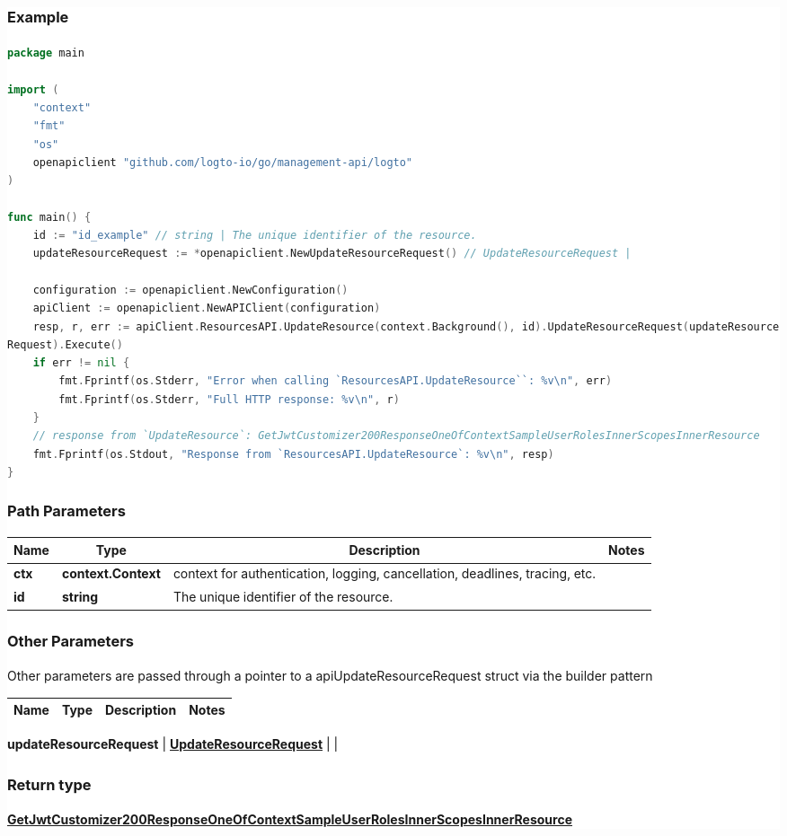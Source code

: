 

### Example

```go
package main

import (
	"context"
	"fmt"
	"os"
	openapiclient "github.com/logto-io/go/management-api/logto"
)

func main() {
	id := "id_example" // string | The unique identifier of the resource.
	updateResourceRequest := *openapiclient.NewUpdateResourceRequest() // UpdateResourceRequest | 

	configuration := openapiclient.NewConfiguration()
	apiClient := openapiclient.NewAPIClient(configuration)
	resp, r, err := apiClient.ResourcesAPI.UpdateResource(context.Background(), id).UpdateResourceRequest(updateResourceRequest).Execute()
	if err != nil {
		fmt.Fprintf(os.Stderr, "Error when calling `ResourcesAPI.UpdateResource``: %v\n", err)
		fmt.Fprintf(os.Stderr, "Full HTTP response: %v\n", r)
	}
	// response from `UpdateResource`: GetJwtCustomizer200ResponseOneOfContextSampleUserRolesInnerScopesInnerResource
	fmt.Fprintf(os.Stdout, "Response from `ResourcesAPI.UpdateResource`: %v\n", resp)
}
```

### Path Parameters


Name | Type | Description  | Notes
------------- | ------------- | ------------- | -------------
**ctx** | **context.Context** | context for authentication, logging, cancellation, deadlines, tracing, etc.
**id** | **string** | The unique identifier of the resource. | 

### Other Parameters

Other parameters are passed through a pointer to a apiUpdateResourceRequest struct via the builder pattern


Name | Type | Description  | Notes
------------- | ------------- | ------------- | -------------

 **updateResourceRequest** | [**UpdateResourceRequest**](UpdateResourceRequest.md) |  | 

### Return type

[**GetJwtCustomizer200ResponseOneOfContextSampleUserRolesInnerScopesInnerResource**](GetJwtCustomizer200ResponseOneOfContextSampleUserRolesInnerScopesInnerResource.md)
